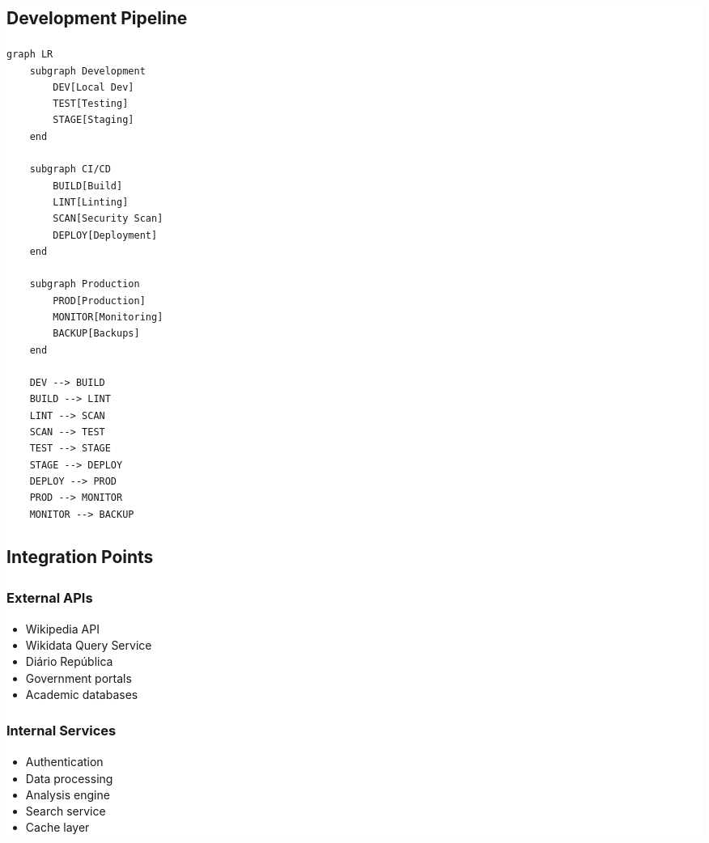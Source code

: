 ## Development Pipeline

```mermaid
graph LR
    subgraph Development
        DEV[Local Dev]
        TEST[Testing]
        STAGE[Staging]
    end
    
    subgraph CI/CD
        BUILD[Build]
        LINT[Linting]
        SCAN[Security Scan]
        DEPLOY[Deployment]
    end
    
    subgraph Production
        PROD[Production]
        MONITOR[Monitoring]
        BACKUP[Backups]
    end
    
    DEV --> BUILD
    BUILD --> LINT
    LINT --> SCAN
    SCAN --> TEST
    TEST --> STAGE
    STAGE --> DEPLOY
    DEPLOY --> PROD
    PROD --> MONITOR
    MONITOR --> BACKUP
```

## Integration Points

### External APIs
- Wikipedia API
- Wikidata Query Service
- Diário República
- Government portals
- Academic databases

### Internal Services
- Authentication
- Data processing
- Analysis engine
- Search service
- Cache layer
